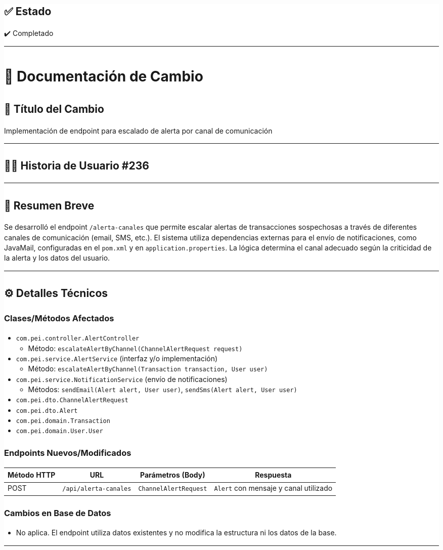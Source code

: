 
## ✅ Estado
✔️ Completado

---

# 📄 Documentación de Cambio

## 📝 Título del Cambio
Implementación de endpoint para escalado de alerta por canal de comunicación

---

## 🧑‍💻 Historia de Usuario #236

---

## 📌 Resumen Breve
Se desarrolló el endpoint `/alerta-canales` que permite escalar alertas de transacciones sospechosas a través de diferentes canales de comunicación (email, SMS, etc.). El sistema utiliza dependencias externas para el envío de notificaciones, como JavaMail, configuradas en el `pom.xml` y en `application.properties`. La lógica determina el canal adecuado según la criticidad de la alerta y los datos del usuario.

---

## ⚙️ Detalles Técnicos

### Clases/Métodos Afectados
- `com.pei.controller.AlertController`
    - Método: `escalateAlertByChannel(ChannelAlertRequest request)`
- `com.pei.service.AlertService` (interfaz y/o implementación)
    - Método: `escalateAlertByChannel(Transaction transaction, User user)`
- `com.pei.service.NotificationService` (envío de notificaciones)
    - Métodos: `sendEmail(Alert alert, User user)`, `sendSms(Alert alert, User user)`
- `com.pei.dto.ChannelAlertRequest`
- `com.pei.dto.Alert`
- `com.pei.domain.Transaction`
- `com.pei.domain.User.User`

### Endpoints Nuevos/Modificados
| Método HTTP | URL                  | Parámetros (Body)         | Respuesta                                      |
|-------------|----------------------|---------------------------|------------------------------------------------|
| POST        | `/api/alerta-canales` | `ChannelAlertRequest`     | `Alert` con mensaje y canal utilizado          |

### Cambios en Base de Datos
- No aplica. El endpoint utiliza datos existentes y no modifica la estructura ni los datos de la base.

---